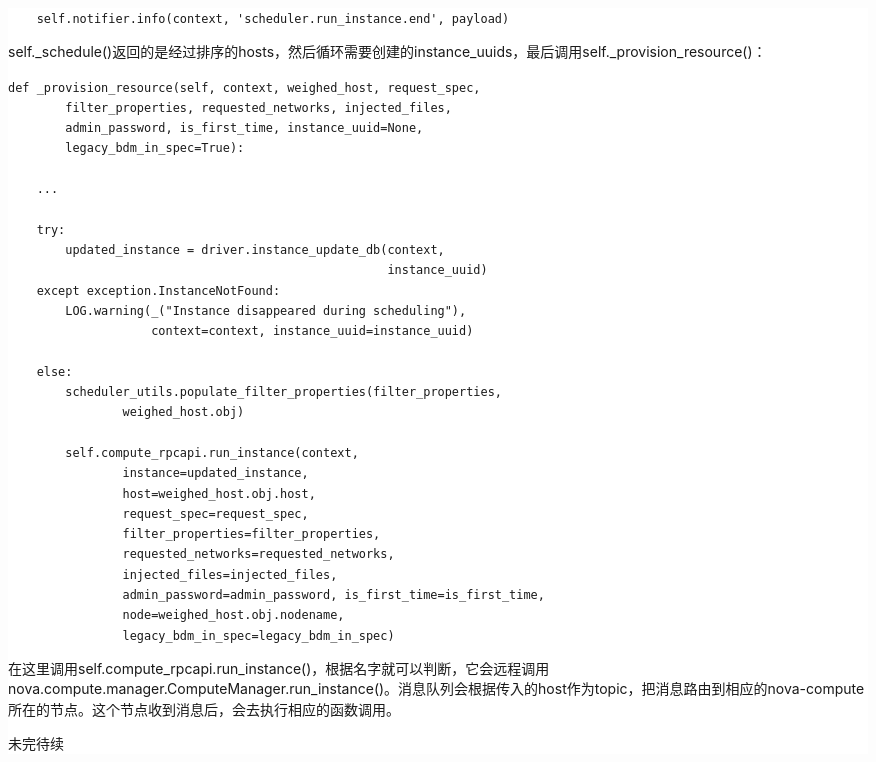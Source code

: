         self.notifier.info(context, 'scheduler.run_instance.end', payload)

self.\_schedule()返回的是经过排序的hosts，然后循环需要创建的instance\_uuids，最后调用self.\_provision_resource()：

    def _provision_resource(self, context, weighed_host, request_spec,
            filter_properties, requested_networks, injected_files,
            admin_password, is_first_time, instance_uuid=None,
            legacy_bdm_in_spec=True):
            
        ...
        
        try:
            updated_instance = driver.instance_update_db(context,
                                                         instance_uuid)
        except exception.InstanceNotFound:
            LOG.warning(_("Instance disappeared during scheduling"),
                        context=context, instance_uuid=instance_uuid)

        else:
            scheduler_utils.populate_filter_properties(filter_properties,
                    weighed_host.obj)

            self.compute_rpcapi.run_instance(context,
                    instance=updated_instance,
                    host=weighed_host.obj.host,
                    request_spec=request_spec,
                    filter_properties=filter_properties,
                    requested_networks=requested_networks,
                    injected_files=injected_files,
                    admin_password=admin_password, is_first_time=is_first_time,
                    node=weighed_host.obj.nodename,
                    legacy_bdm_in_spec=legacy_bdm_in_spec)
                    
在这里调用self.compute\_rpcapi.run\_instance()，根据名字就可以判断，它会远程调用nova.compute.manager.ComputeManager.run\_instance()。消息队列会根据传入的host作为topic，把消息路由到相应的nova-compute所在的节点。这个节点收到消息后，会去执行相应的函数调用。

未完待续
